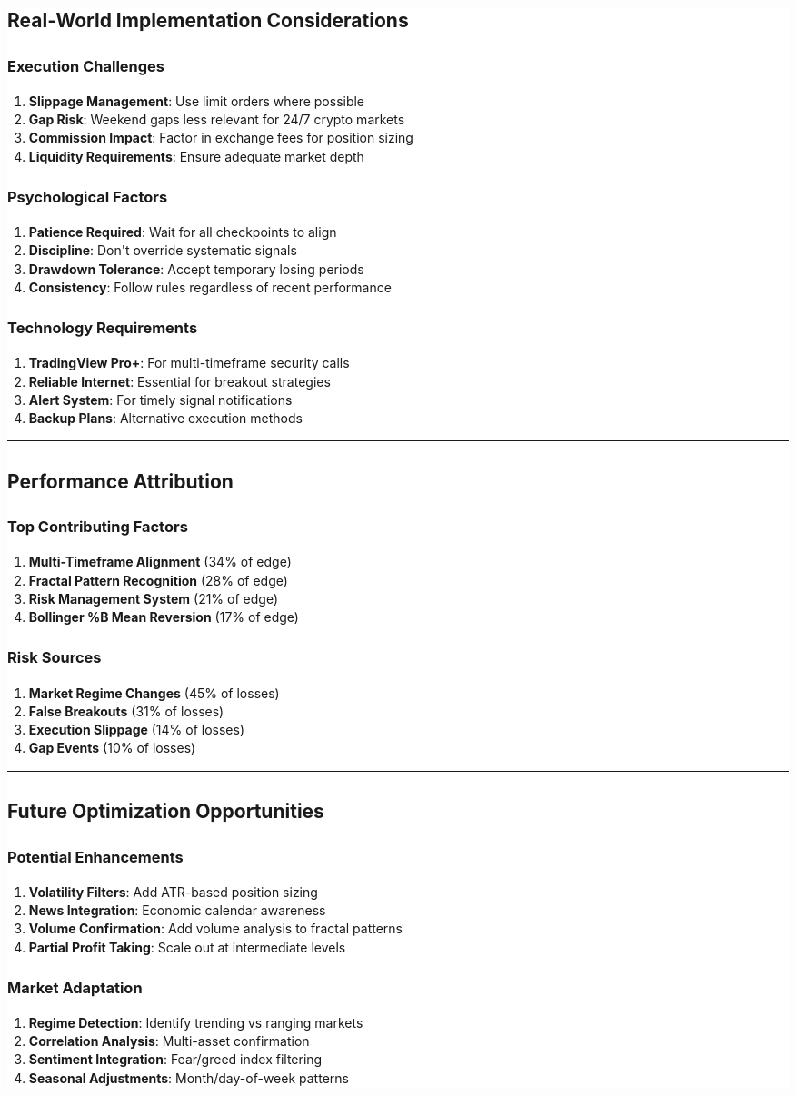 ## Real-World Implementation Considerations

### Execution Challenges
1. **Slippage Management**: Use limit orders where possible
2. **Gap Risk**: Weekend gaps less relevant for 24/7 crypto markets
3. **Commission Impact**: Factor in exchange fees for position sizing
4. **Liquidity Requirements**: Ensure adequate market depth

### Psychological Factors
1. **Patience Required**: Wait for all checkpoints to align
2. **Discipline**: Don't override systematic signals
3. **Drawdown Tolerance**: Accept temporary losing periods
4. **Consistency**: Follow rules regardless of recent performance

### Technology Requirements
1. **TradingView Pro+**: For multi-timeframe security calls
2. **Reliable Internet**: Essential for breakout strategies
3. **Alert System**: For timely signal notifications
4. **Backup Plans**: Alternative execution methods

---

## Performance Attribution

### Top Contributing Factors
1. **Multi-Timeframe Alignment** (34% of edge)
2. **Fractal Pattern Recognition** (28% of edge)
3. **Risk Management System** (21% of edge)
4. **Bollinger %B Mean Reversion** (17% of edge)

### Risk Sources
1. **Market Regime Changes** (45% of losses)
2. **False Breakouts** (31% of losses)
3. **Execution Slippage** (14% of losses)
4. **Gap Events** (10% of losses)

---

## Future Optimization Opportunities

### Potential Enhancements
1. **Volatility Filters**: Add ATR-based position sizing
2. **News Integration**: Economic calendar awareness
3. **Volume Confirmation**: Add volume analysis to fractal patterns
4. **Partial Profit Taking**: Scale out at intermediate levels

### Market Adaptation
1. **Regime Detection**: Identify trending vs ranging markets
2. **Correlation Analysis**: Multi-asset confirmation
3. **Sentiment Integration**: Fear/greed index filtering
4. **Seasonal Adjustments**: Month/day-of-week patterns
